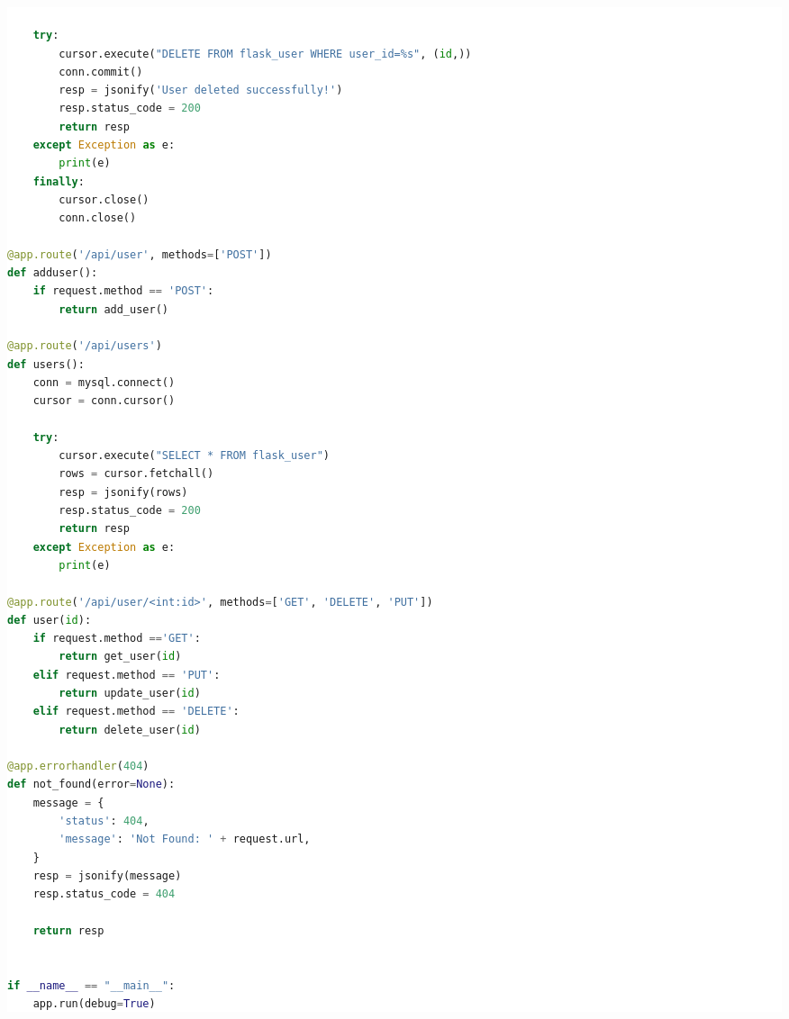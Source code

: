 ```py

    try:
        cursor.execute("DELETE FROM flask_user WHERE user_id=%s", (id,))
        conn.commit()
        resp = jsonify('User deleted successfully!')
        resp.status_code = 200
        return resp
    except Exception as e:
        print(e)
    finally:
        cursor.close()
        conn.close()

@app.route('/api/user', methods=['POST'])
def adduser():
    if request.method == 'POST':
        return add_user()

@app.route('/api/users')
def users():
    conn = mysql.connect()
    cursor = conn.cursor()

    try:
        cursor.execute("SELECT * FROM flask_user")
        rows = cursor.fetchall()
        resp = jsonify(rows)
        resp.status_code = 200
        return resp
    except Exception as e:
        print(e)

@app.route('/api/user/<int:id>', methods=['GET', 'DELETE', 'PUT'])
def user(id):
    if request.method =='GET':
        return get_user(id)
    elif request.method == 'PUT':
        return update_user(id)
    elif request.method == 'DELETE':
        return delete_user(id)

@app.errorhandler(404)
def not_found(error=None):
    message = {
        'status': 404,
        'message': 'Not Found: ' + request.url,
    }
    resp = jsonify(message)
    resp.status_code = 404

    return resp


if __name__ == "__main__":
    app.run(debug=True)
```
